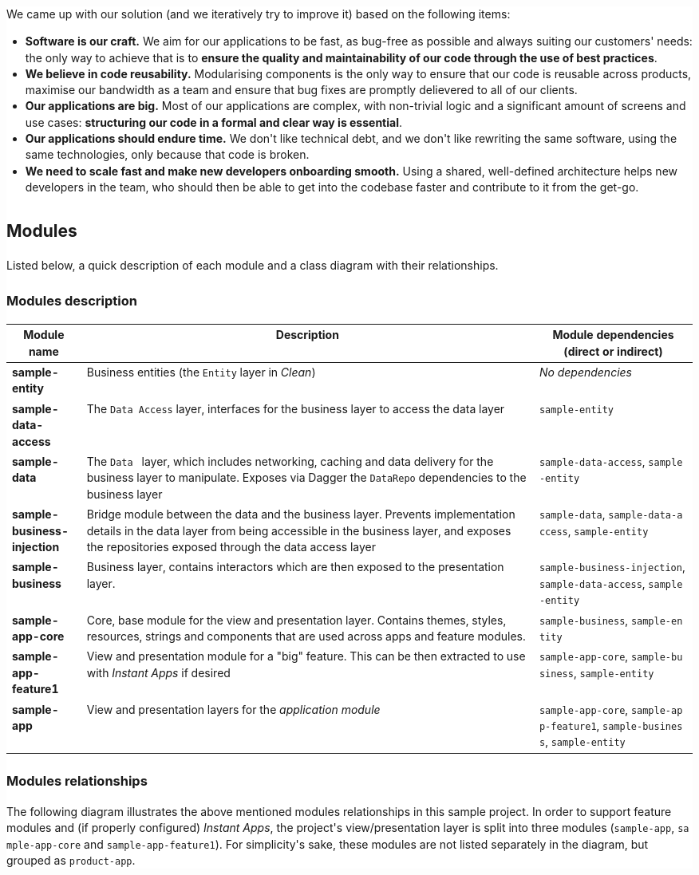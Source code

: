 We came up with our solution (and we iteratively try to improve it) based on the following items:
- **Software is our craft.** We aim for our applications to be fast, as bug-free as possible and always suiting our customers' needs: the only way to achieve that is to **ensure the quality and maintainability of our code through the use of best practices**.
- **We believe in code reusability.** Modularising components is the only way to ensure that our code is reusable across products, maximise our bandwidth as a team and ensure that bug fixes are promptly delievered to all of our clients.
- **Our applications are big.** Most of our applications are complex, with non-trivial logic and a significant amount of screens and use cases: **structuring our code in a formal and clear way is essential**.
- **Our applications should endure time.** We don't like technical debt, and we don't like rewriting the same software, using the same technologies, only because that code is broken.
- **We need to scale fast and make new developers onboarding smooth.** Using a shared, well-defined architecture helps new developers in the team, who should then be able to get into the codebase faster and contribute to it from the get-go.

## Modules
Listed below, a quick description of each module and a class diagram with their relationships.

### Modules description

Module name | Description | Module dependencies (direct or indirect)
------------- | ----------- | --------------------------
**sample-entity** | Business entities (the `Entity` layer in _Clean_) | _No dependencies_
**sample-data-access** | The `Data Access` layer, interfaces for the business layer to access the data layer | `sample-entity`
**sample-data** | The `Data ` layer, which includes networking, caching and data delivery for the business layer to manipulate. Exposes via Dagger the `DataRepo` dependencies to the business layer | `sample-data-access`, `sample-entity`
**sample-business-injection** | Bridge module between the data and the business layer. Prevents implementation details in the data layer from being accessible in the business layer, and exposes the repositories exposed through the data access layer | `sample-data`, `sample-data-access`, `sample-entity`
**sample-business** | Business layer, contains interactors which are then exposed to the presentation layer. | `sample-business-injection`, `sample-data-access`, `sample-entity`
**sample-app-core** | Core, base module for the view and presentation layer. Contains themes, styles, resources, strings and components that are used across apps and feature modules. | `sample-business`, `sample-entity`
**sample-app-feature1** | View and presentation module for a "big" feature. This can be then extracted to use with _Instant Apps_ if desired | `sample-app-core`, `sample-business`, `sample-entity`
**sample-app** | View and presentation layers for the _application module_ | `sample-app-core`, `sample-app-feature1`, `sample-business`, `sample-entity`

### Modules relationships
The following diagram illustrates the above mentioned modules relationships in this sample project.
In order to support feature modules and (if properly configured) _Instant Apps_, the project's view/presentation layer is split into three modules (`sample-app`, `sample-app-core` and `sample-app-feature1`).
For simplicity's sake, these modules are not listed separately in the diagram, but grouped as `product-app`.
